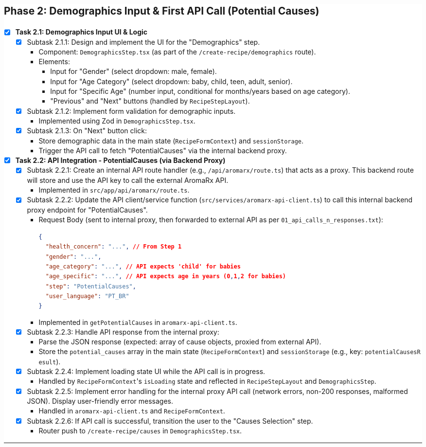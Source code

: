 
## Phase 2: Demographics Input & First API Call (Potential Causes)

- [x] **Task 2.1: Demographics Input UI & Logic**
    - [x] Subtask 2.1.1: Design and implement the UI for the "Demographics" step.
        - Component: `DemographicsStep.tsx` (as part of the `/create-recipe/demographics` route).
        - Elements:
            - Input for "Gender" (select dropdown: male, female).
            - Input for "Age Category" (select dropdown: baby, child, teen, adult, senior).
            - Input for "Specific Age" (number input, conditional for months/years based on age category).
            - "Previous" and "Next" buttons (handled by `RecipeStepLayout`).
    - [x] Subtask 2.1.2: Implement form validation for demographic inputs.
        - Implemented using Zod in `DemographicsStep.tsx`.
    - [x] Subtask 2.1.3: On "Next" button click:
        - Store demographic data in the main state (`RecipeFormContext`) and `sessionStorage`.
        - Trigger the API call to fetch "PotentialCauses" via the internal backend proxy.

- [x] **Task 2.2: API Integration - PotentialCauses (via Backend Proxy)**
    - [x] Subtask 2.2.1: Create an internal API route handler (e.g., `/api/aromarx/route.ts`) that acts as a proxy. This backend route will store and use the API key to call the external AromaRx API.
        - Implemented in `src/app/api/aromarx/route.ts`.
    - [x] Subtask 2.2.2: Update the API client/service function (`src/services/aromarx-api-client.ts`) to call this internal backend proxy endpoint for "PotentialCauses".
        - Request Body (sent to internal proxy, then forwarded to external API as per `01_api_calls_n_responses.txt`):
            ```json
            {
              "health_concern": "...", // From Step 1
              "gender": "...",
              "age_category": "...", // API expects 'child' for babies
              "age_specific": "...", // API expects age in years (0,1,2 for babies)
              "step": "PotentialCauses",
              "user_language": "PT_BR"
            }
            ```
        - Implemented in `getPotentialCauses` in `aromarx-api-client.ts`.
    - [x] Subtask 2.2.3: Handle API response from the internal proxy:
        - Parse the JSON response (expected: array of cause objects, proxied from external API).
        - Store the `potential_causes` array in the main state (`RecipeFormContext`) and `sessionStorage` (e.g., key: `potentialCausesResult`).
    - [x] Subtask 2.2.4: Implement loading state UI while the API call is in progress.
        - Handled by `RecipeFormContext`'s `isLoading` state and reflected in `RecipeStepLayout` and `DemographicsStep`.
    - [x] Subtask 2.2.5: Implement error handling for the internal proxy API call (network errors, non-200 responses, malformed JSON). Display user-friendly error messages.
        - Handled in `aromarx-api-client.ts` and `RecipeFormContext`.
    - [x] Subtask 2.2.6: If API call is successful, transition the user to the "Causes Selection" step.
        - Router push to `/create-recipe/causes` in `DemographicsStep.tsx`.

---
